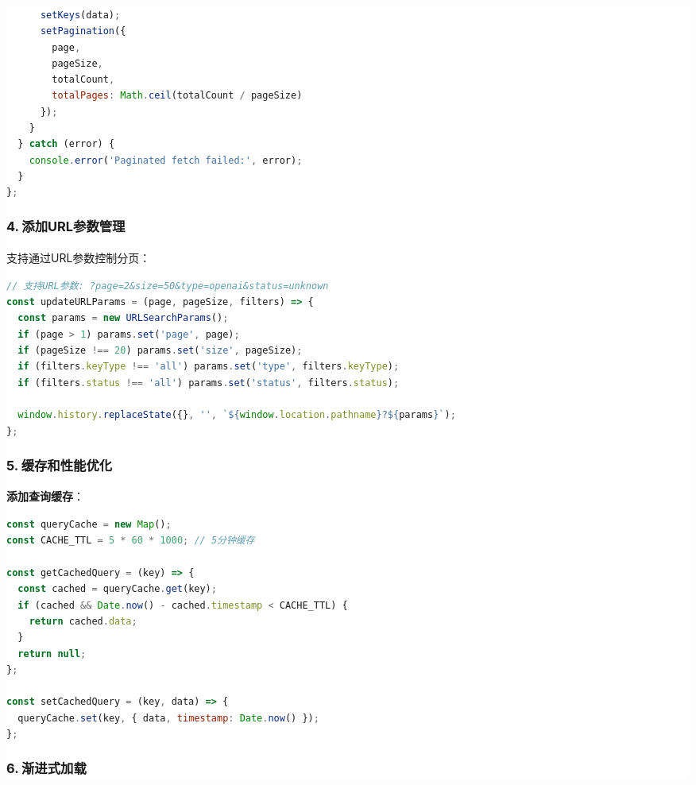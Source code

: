 ```javascript
      setKeys(data);
      setPagination({
        page,
        pageSize,
        totalCount,
        totalPages: Math.ceil(totalCount / pageSize)
      });
    }
  } catch (error) {
    console.error('Paginated fetch failed:', error);
  }
};
```

### 4. 添加URL参数管理

支持通过URL参数控制分页：

```javascript
// 支持URL参数: ?page=2&size=50&type=openai&status=unknown
const updateURLParams = (page, pageSize, filters) => {
  const params = new URLSearchParams();
  if (page > 1) params.set('page', page);
  if (pageSize !== 20) params.set('size', pageSize);
  if (filters.keyType !== 'all') params.set('type', filters.keyType);
  if (filters.status !== 'all') params.set('status', filters.status);
  
  window.history.replaceState({}, '', `${window.location.pathname}?${params}`);
};
```

### 5. 缓存和性能优化

**添加查询缓存**：
```javascript
const queryCache = new Map();
const CACHE_TTL = 5 * 60 * 1000; // 5分钟缓存

const getCachedQuery = (key) => {
  const cached = queryCache.get(key);
  if (cached && Date.now() - cached.timestamp < CACHE_TTL) {
    return cached.data;
  }
  return null;
};

const setCachedQuery = (key, data) => {
  queryCache.set(key, { data, timestamp: Date.now() });
};
```

### 6. 渐进式加载
